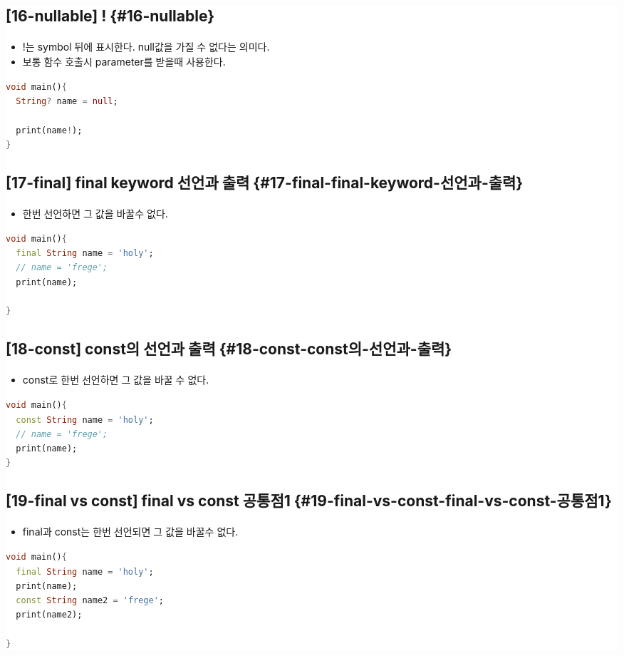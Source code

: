 
## [16-nullable] ! {#16-nullable}

-   !는 symbol 뒤에 표시한다. null값을 가질 수 없다는 의미다.
-   보통 함수 호출시 parameter를 받을때 사용한다.



```dart
void main(){
  String? name = null;

  print(name!);
}
```


## [17-final] final keyword 선언과 출력 {#17-final-final-keyword-선언과-출력}

-   한번 선언하면 그 값을 바꿀수 없다.



```dart
void main(){
  final String name = 'holy';
  // name = 'frege';
  print(name);

}
```


## [18-const] const의 선언과 출력 {#18-const-const의-선언과-출력}

-   const로 한번 선언하면 그 값을 바꿀 수 없다.



```dart
void main(){
  const String name = 'holy';
  // name = 'frege';
  print(name);
}
```


## [19-final vs const] final vs const 공통점1 {#19-final-vs-const-final-vs-const-공통점1}

-   final과 const는 한번 선언되면 그 값을 바꿀수 없다.



```dart
void main(){
  final String name = 'holy';
  print(name);
  const String name2 = 'frege';
  print(name2);

}
```
